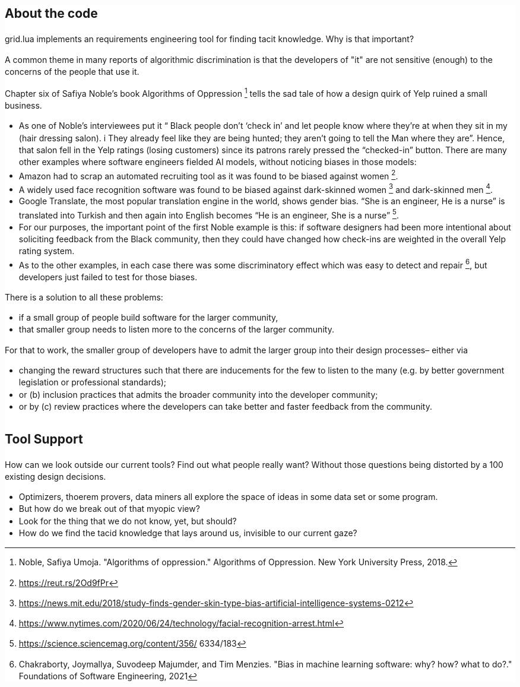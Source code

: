 ## About the code

grid.lua implements an requirements engineering tool for finding tacit knowledge.
Why is that important?

A common theme in many reports of algorithmic discrimination is that the developers of "it" are not sensitive (enough)
to the concerns of the people that use it.

Chapter six of Safiya Noble’s book Algorithms of Oppression [^1]  tells the sad tale of  how a design quirk of  Yelp ruined a small business. 
- As one of Noble’s interviewees put it “ Black people don’t ‘check in’ and let people know where they’re at when they sit in my (hair dressing salon). i
  They already feel like they are being hunted;  they aren’t going to tell the Man where they are”. Hence, that salon fell in the Yelp ratings (losing customers) since its patrons rarely  pressed the   “checked-in”  button.  There are many  other examples where software engineers fielded AI models, without noticing biases in those models:
- Amazon had to scrap an automated recruiting tool as it was found to be biased against women [^2].
- A widely used face recognition software was found to be biased against dark-skinned women [^3] and dark-skinned men  [^4].
- Google Translate, the most popular translation engine in the world, shows gender bias. 
  “She is an engineer, He is a nurse” is translated into Turkish and then again into English becomes “He is an engineer, She is a nurse” [^5].  
- For our purposes, the  important point of the first Noble example is this: if software designers had been more intentional about soliciting feedback from 
    the Black community, then they could have changed how check-ins are weighted in the overall Yelp rating system.  
- As to the other examples, in each case there was some discriminatory effect which was easy to detect and repair [^6], but developers just failed to test for those biases.  

[^1]: Noble, Safiya Umoja. "Algorithms of oppression." Algorithms of Oppression. New York University Press, 2018.
[^2]: https://reut.rs/2Od9fPr
[^3]: https://news.mit.edu/2018/study-finds-gender-skin-type-bias-artificial-intelligence-systems-0212
[^4]: https://www.nytimes.com/2020/06/24/technology/facial-recognition-arrest.html
[^5]: https://science.sciencemag.org/content/356/ 6334/183
[^6]: Chakraborty, Joymallya, Suvodeep Majumder, and Tim Menzies. "Bias in machine learning software: why? how? what to do?." Foundations of Software Engineering, 2021

There is a solution to all these problems:
- if a small group of people build software for the larger community, 
- that smaller group needs to listen more to the  concerns of the larger community. 

For that to work, the smaller group of developers have to admit the larger group into their design processes– either via

-  changing the reward structures such that there are inducements for the few to listen to the many (e.g. by better government legislation or  professional standards); 
- or (b) inclusion practices that admits the broader community into the developer community;
- or by (c) review practices where the developers can take better and faster feedback from the community.  

## Tool Support

How can we look outside our current tools? Find out what people really want? Without those questions being distorted by a 100 existing design decisions.

- Optimizers, thoerem provers, data miners all explore the space of ideas in some data set or some program.
- But how do we break out of that myopic view?
- Look for the thing that we do not know, yet, but should?
- How do we find the tacid knowledge that lays around us, invisible to our current gaze?


[^carla18]: [Requirements elicitation techniques: a
[^wang]: Chaozheng Wang, Yuanhang Yang, Cuiyun Gao, Yun Peng, Hongyu Zhang, and Michael R. Lyu. 2022. 
[^kol]: Kolodner J. Case-based reasoning. Morgan Kaufmann; 2014 Jun 28.
[^latour]: Laboratory Life: The Social Construction of Scientific Facts, Bruno Latour and Steve Woolgar,  Sage Publications, Beverly Hills, 1979.
[^comp]: Compton, P., Peters, L., Edwards, G., & Lavers, T. G. (2006). Experience with ripple-down rules. In Applications and Innovations in Intelligent Systems XIII: Proceedings of AI-2005, the Twenty-fifth SGAI International Conference on Innovative Techniques and Applications of Artificial Intelligence, Cambridge, UK, December 2005 (pp. 109-121). Springer London.
[^36]: Jill Larkin, John McDermott, Dorothea P. Simon, and Herbert A. Simon. 1980.
[^wong]: Wong NC. The 10 000-hour rule. Can Urol Assoc J. 2015 Sep-Oct;9(9-10):299. doi: 10.5489/cuaj.3267. PMID: 26644801; PMCID: PMC4662388.
[^40]: Wei Ji Ma, Masud Husain, and Paul M Bays. 2014. Changing concepts of working
[^12]: N. Cowan. 2001. The magical number 4 in short-term memory: a reconsideration
[^52]: George A Miller. 1956. The magical number seven, plus or minus two: some
[^40]: Wei Ji Ma, Masud Husain, and Paul M Bays. 2014. Changing concepts of working
[^69]: Susan Wiedenbeck, Vikki Fix, and Jean Scholtz. 1993. Characteristics of the
[^frugal]: Phillips, N. D., Neth, H., Woike, J. K. & Gaissmaier, W. (2017). FFTrees: A toolbox to create, visualize, and evaluate fast-and-frugal decision trees. Judgment and Decision Making, 12 (4), 344–368. Retrieved from https://journal.sjdm.org/17/17217/jdm17217.pdf
[^chenfse]: Chen, D., Fu, W., Krishna, R., & Menzies, T. (2018, October). 
[^poole]: Poole, David. ["Who chooses the assumptions?."](https://citeseerx.ist.psu.edu/document?repid=rep1&type=pdf&doi=4c948fd3f0e0090abc75c3b3ef16aa1c1558f077) (1994).
[^me]: T.J. Menzies. 
[^a11]: S. Amarel, “Program synthesis as a theory formation task: problem representations and solution methods,” in Machine Learning:
[^craw]: J. M. Crawford and A. B. Baker, “Experimental results on the
[^kohavi]: R. Kohavi and G. H. John, “Wrappers for feature subset
[^easter07]: N. Niu and S. Easterbrook, 
[^kelly]: Kelly, George A. ["A brief introduction to personal construct theory."](https://www.aippc.it/wp-content/uploads/2019/04/2017.01.003.025.pdf)
[^will]: R. Williams, C. P. Gomes, and B. Selman, “Backdoors to
[^mathew]: George Mathew, Tim Menzies, Neil A. Ernst, John Klein:
[^by]: Tom Bylander, Dean Allemang, Michael C. Tanner, John R. Josephson,
[^easter07]: N. Niu and S. Easterbrook, 